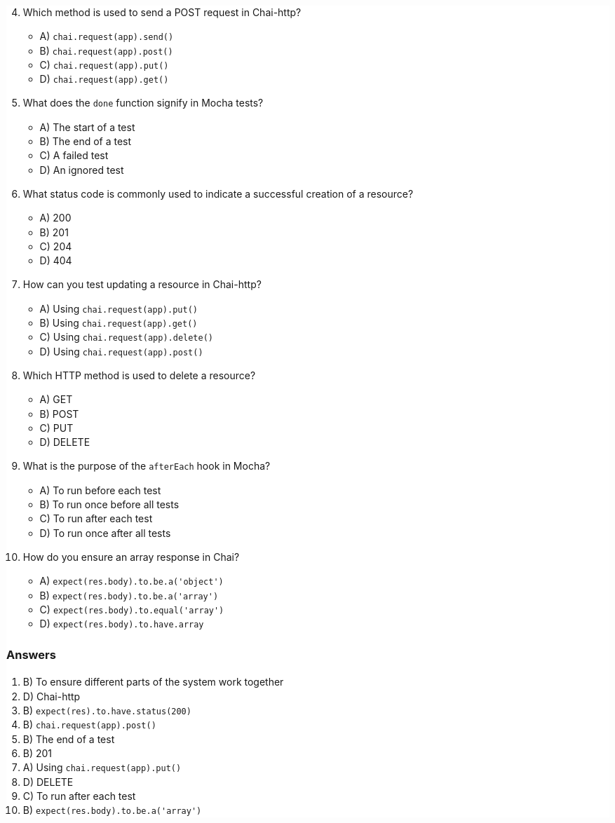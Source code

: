 4. Which method is used to send a POST request in Chai-http?
   - A) `chai.request(app).send()`
   - B) `chai.request(app).post()`
   - C) `chai.request(app).put()`
   - D) `chai.request(app).get()`

5. What does the `done` function signify in Mocha tests?
   - A) The start of a test
   - B) The end of a test
   - C) A failed test
   - D) An ignored test

6. What status code is commonly used to indicate a successful creation of a resource?
   - A) 200
   - B) 201
   - C) 204
   - D) 404

7. How can you test updating a resource in Chai-http?
   - A) Using `chai.request(app).put()`
   - B) Using `chai.request(app).get()`
   - C) Using `chai.request(app).delete()`
   - D) Using `chai.request(app).post()`

8. Which HTTP method is used to delete a resource?
   - A) GET
   - B) POST
   - C) PUT
   - D) DELETE

9. What is the purpose of the `afterEach` hook in Mocha?
   - A) To run before each test
   - B) To run once before all tests
   - C) To run after each test
   - D) To run once after all tests

10. How do you ensure an array response in Chai?
    - A) `expect(res.body).to.be.a('object')`
    - B) `expect(res.body).to.be.a('array')`
    - C) `expect(res.body).to.equal('array')`
    - D) `expect(res.body).to.have.array`

### Answers

1. B) To ensure different parts of the system work together
2. D) Chai-http
3. B) `expect(res).to.have.status(200)`
4. B) `chai.request(app).post()`
5. B) The end of a test
6. B) 201
7. A) Using `chai.request(app).put()`
8. D) DELETE
9. C) To run after each test
10. B) `expect(res.body).to.be.a('array')`
